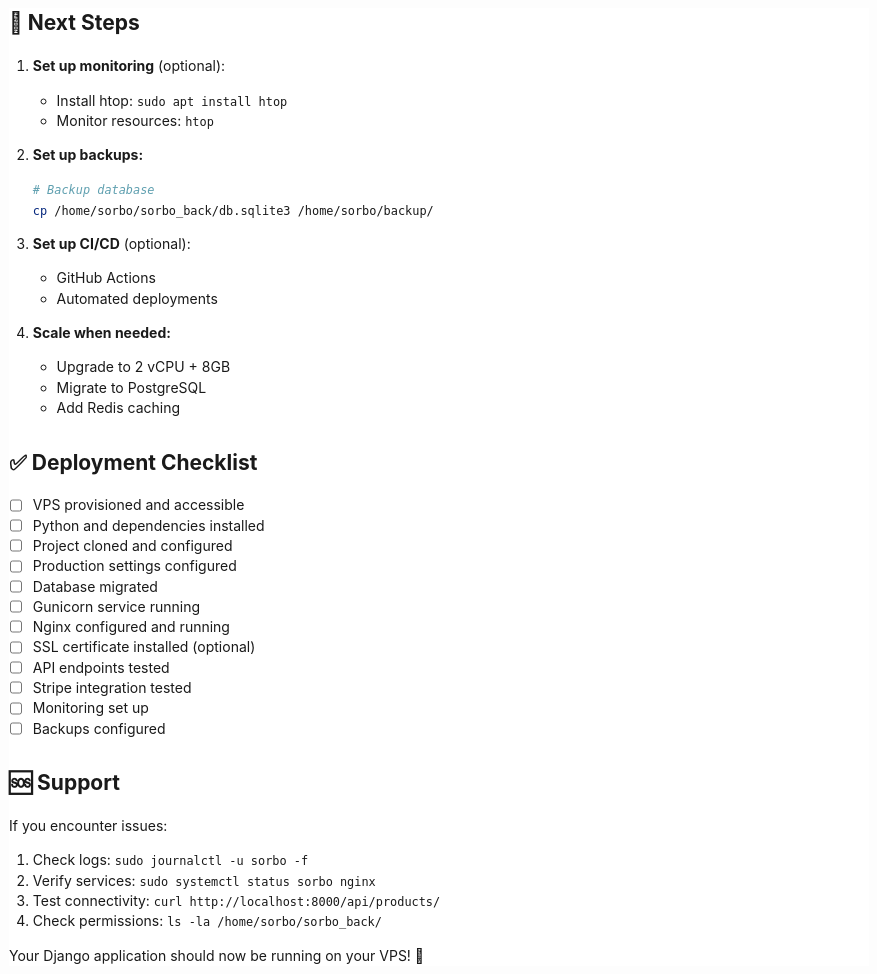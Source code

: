 ## 🎯 Next Steps

1. **Set up monitoring** (optional):
   - Install htop: `sudo apt install htop`
   - Monitor resources: `htop`

2. **Set up backups:**
   ```bash
   # Backup database
   cp /home/sorbo/sorbo_back/db.sqlite3 /home/sorbo/backup/
   ```

3. **Set up CI/CD** (optional):
   - GitHub Actions
   - Automated deployments

4. **Scale when needed:**
   - Upgrade to 2 vCPU + 8GB
   - Migrate to PostgreSQL
   - Add Redis caching

## ✅ Deployment Checklist

- [ ] VPS provisioned and accessible
- [ ] Python and dependencies installed
- [ ] Project cloned and configured
- [ ] Production settings configured
- [ ] Database migrated
- [ ] Gunicorn service running
- [ ] Nginx configured and running
- [ ] SSL certificate installed (optional)
- [ ] API endpoints tested
- [ ] Stripe integration tested
- [ ] Monitoring set up
- [ ] Backups configured

## 🆘 Support

If you encounter issues:

1. Check logs: `sudo journalctl -u sorbo -f`
2. Verify services: `sudo systemctl status sorbo nginx`
3. Test connectivity: `curl http://localhost:8000/api/products/`
4. Check permissions: `ls -la /home/sorbo/sorbo_back/`

Your Django application should now be running on your VPS! 🚀
